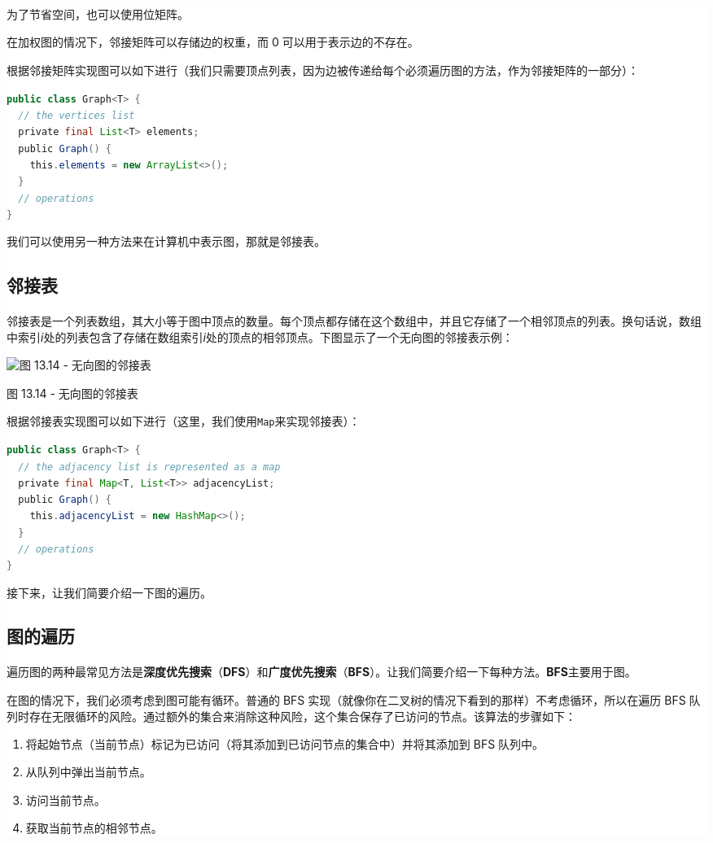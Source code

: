 为了节省空间，也可以使用位矩阵。

在加权图的情况下，邻接矩阵可以存储边的权重，而 0 可以用于表示边的不存在。

根据邻接矩阵实现图可以如下进行（我们只需要顶点列表，因为边被传递给每个必须遍历图的方法，作为邻接矩阵的一部分）：

```java
public class Graph<T> {
  // the vertices list
  private final List<T> elements;
  public Graph() {
    this.elements = new ArrayList<>();
  }
  // operations
}
```

我们可以使用另一种方法来在计算机中表示图，那就是邻接表。

## 邻接表

邻接表是一个列表数组，其大小等于图中顶点的数量。每个顶点都存储在这个数组中，并且它存储了一个相邻顶点的列表。换句话说，数组中索引*i*处的列表包含了存储在数组索引*i*处的顶点的相邻顶点。下图显示了一个无向图的邻接表示例：

![图 13.14 - 无向图的邻接表](https://github.com/OpenDocCN/freelearn-java-zh/raw/master/docs/cpl-code-itw-gd-java/img/Figure_13.14_B15403.jpg)

图 13.14 - 无向图的邻接表

根据邻接表实现图可以如下进行（这里，我们使用`Map`来实现邻接表）：

```java
public class Graph<T> {
  // the adjacency list is represented as a map
  private final Map<T, List<T>> adjacencyList;
  public Graph() {
    this.adjacencyList = new HashMap<>();
  }
  // operations
}
```

接下来，让我们简要介绍一下图的遍历。

## 图的遍历

遍历图的两种最常见方法是**深度优先搜索**（**DFS**）和**广度优先搜索**（**BFS**）。让我们简要介绍一下每种方法。**BFS**主要用于图。

在图的情况下，我们必须考虑到图可能有循环。普通的 BFS 实现（就像你在二叉树的情况下看到的那样）不考虑循环，所以在遍历 BFS 队列时存在无限循环的风险。通过额外的集合来消除这种风险，这个集合保存了已访问的节点。该算法的步骤如下：

1.  将起始节点（当前节点）标记为已访问（将其添加到已访问节点的集合中）并将其添加到 BFS 队列中。

1.  从队列中弹出当前节点。

1.  访问当前节点。

1.  获取当前节点的相邻节点。
